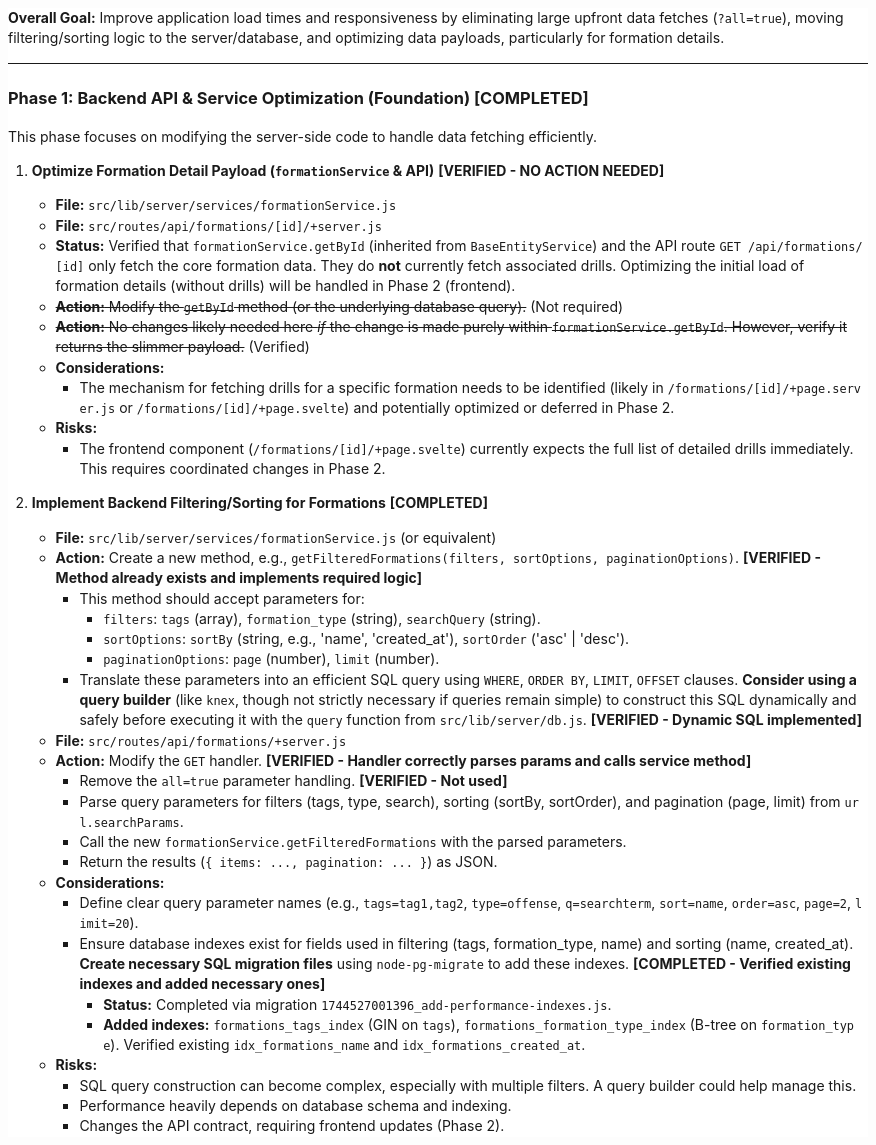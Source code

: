 **Overall Goal:** Improve application load times and responsiveness by eliminating large upfront data fetches (`?all=true`), moving filtering/sorting logic to the server/database, and optimizing data payloads, particularly for formation details.

---

### Phase 1: Backend API & Service Optimization (Foundation) **[COMPLETED]**

This phase focuses on modifying the server-side code to handle data fetching efficiently.

1.  **Optimize Formation Detail Payload (`formationService` & API)** **[VERIFIED - NO ACTION NEEDED]**
    *   **File:** `src/lib/server/services/formationService.js`
    *   **File:** `src/routes/api/formations/[id]/+server.js`
    *   **Status:** Verified that `formationService.getById` (inherited from `BaseEntityService`) and the API route `GET /api/formations/[id]` only fetch the core formation data. They do **not** currently fetch associated drills. Optimizing the initial load of formation details (without drills) will be handled in Phase 2 (frontend).
    *   ~~**Action:** Modify the `getById` method (or the underlying database query).~~ (Not required)
    *   ~~**Action:** No changes likely needed here *if* the change is made purely within `formationService.getById`. However, verify it returns the slimmer payload.~~ (Verified)
    *   **Considerations:**
        *   The mechanism for fetching drills for a specific formation needs to be identified (likely in `/formations/[id]/+page.server.js` or `/formations/[id]/+page.svelte`) and potentially optimized or deferred in Phase 2.
    *   **Risks:**
        *   The frontend component (`/formations/[id]/+page.svelte`) currently expects the full list of detailed drills immediately. This requires coordinated changes in Phase 2.

2.  **Implement Backend Filtering/Sorting for Formations** **[COMPLETED]**
    *   **File:** `src/lib/server/services/formationService.js` (or equivalent)
    *   **Action:** Create a new method, e.g., `getFilteredFormations(filters, sortOptions, paginationOptions)`. **[VERIFIED - Method already exists and implements required logic]**
        *   This method should accept parameters for:
            *   `filters`: `tags` (array), `formation_type` (string), `searchQuery` (string).
            *   `sortOptions`: `sortBy` (string, e.g., 'name', 'created_at'), `sortOrder` ('asc' | 'desc').
            *   `paginationOptions`: `page` (number), `limit` (number).
        *   Translate these parameters into an efficient SQL query using `WHERE`, `ORDER BY`, `LIMIT`, `OFFSET` clauses. **Consider using a query builder** (like `knex`, though not strictly necessary if queries remain simple) to construct this SQL dynamically and safely before executing it with the `query` function from `src/lib/server/db.js`. **[VERIFIED - Dynamic SQL implemented]**
    *   **File:** `src/routes/api/formations/+server.js`
    *   **Action:** Modify the `GET` handler. **[VERIFIED - Handler correctly parses params and calls service method]**
        *   Remove the `all=true` parameter handling. **[VERIFIED - Not used]**
        *   Parse query parameters for filters (tags, type, search), sorting (sortBy, sortOrder), and pagination (page, limit) from `url.searchParams`.
        *   Call the new `formationService.getFilteredFormations` with the parsed parameters.
        *   Return the results (`{ items: ..., pagination: ... }`) as JSON.
    *   **Considerations:**
        *   Define clear query parameter names (e.g., `tags=tag1,tag2`, `type=offense`, `q=searchterm`, `sort=name`, `order=asc`, `page=2`, `limit=20`).
        *   Ensure database indexes exist for fields used in filtering (tags, formation_type, name) and sorting (name, created_at). **Create necessary SQL migration files** using `node-pg-migrate` to add these indexes. **[COMPLETED - Verified existing indexes and added necessary ones]**
            *   **Status:** Completed via migration `1744527001396_add-performance-indexes.js`.
            *   **Added indexes:** `formations_tags_index` (GIN on `tags`), `formations_formation_type_index` (B-tree on `formation_type`). Verified existing `idx_formations_name` and `idx_formations_created_at`.
    *   **Risks:**
        *   SQL query construction can become complex, especially with multiple filters. A query builder could help manage this.
        *   Performance heavily depends on database schema and indexing.
        *   Changes the API contract, requiring frontend updates (Phase 2).